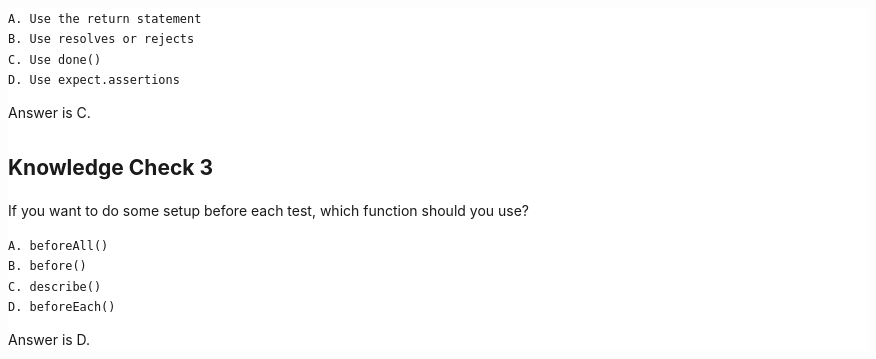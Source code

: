 ```
A. Use the return statement
B. Use resolves or rejects
C. Use done()
D. Use expect.assertions
```

Answer is C. 

## Knowledge Check 3
If you want to do some setup before each test, which function should you use?
```
A. beforeAll()
B. before()
C. describe()
D. beforeEach()
```

Answer is D. 

